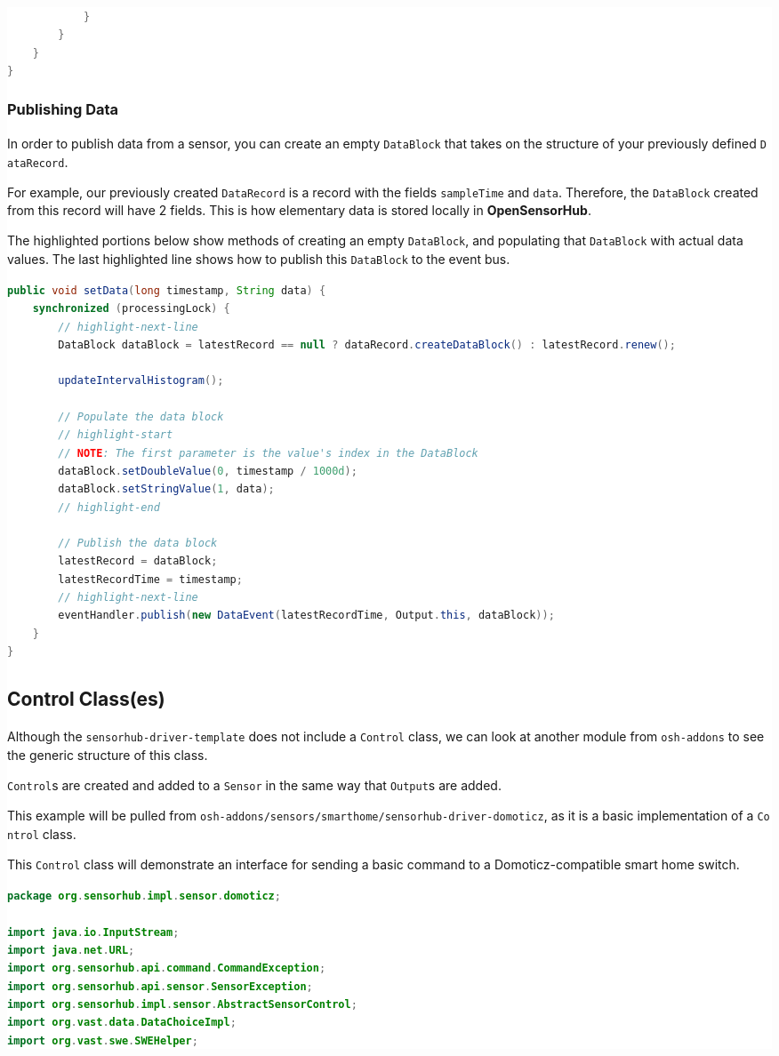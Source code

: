 ```java
            }
        }
    }
}
```
### Publishing Data
In order to publish data from a sensor, you can create an empty `DataBlock` that takes on the structure of your previously defined `DataRecord`.

For example, our previously created `DataRecord` is a record with the fields `sampleTime` and `data`.
Therefore, the `DataBlock` created from this record will have 2 fields.
This is how elementary data is stored locally in **OpenSensorHub**.

The highlighted portions below show methods of creating an empty `DataBlock`, and populating that `DataBlock` with actual data values.
The last highlighted line shows how to publish this `DataBlock` to the event bus.
```java
public void setData(long timestamp, String data) {
    synchronized (processingLock) {
        // highlight-next-line
        DataBlock dataBlock = latestRecord == null ? dataRecord.createDataBlock() : latestRecord.renew();

        updateIntervalHistogram();

        // Populate the data block
        // highlight-start
        // NOTE: The first parameter is the value's index in the DataBlock
        dataBlock.setDoubleValue(0, timestamp / 1000d);
        dataBlock.setStringValue(1, data);
        // highlight-end
        
        // Publish the data block
        latestRecord = dataBlock;
        latestRecordTime = timestamp;
        // highlight-next-line
        eventHandler.publish(new DataEvent(latestRecordTime, Output.this, dataBlock));
    }
}
```

## Control Class(es)
Although the `sensorhub-driver-template` does not include a `Control` class, we can look at another module from `osh-addons` to see the generic structure of this class.

`Control`s are created and added to a `Sensor` in the same way that `Output`s are added.

This example will be pulled from `osh-addons/sensors/smarthome/sensorhub-driver-domoticz`, as it is a basic implementation of a `Control` class.

This `Control` class will demonstrate an interface for sending a basic command to a Domoticz-compatible smart home switch.
```java
package org.sensorhub.impl.sensor.domoticz;

import java.io.InputStream;
import java.net.URL;
import org.sensorhub.api.command.CommandException;
import org.sensorhub.api.sensor.SensorException;
import org.sensorhub.impl.sensor.AbstractSensorControl;
import org.vast.data.DataChoiceImpl;
import org.vast.swe.SWEHelper;

```
